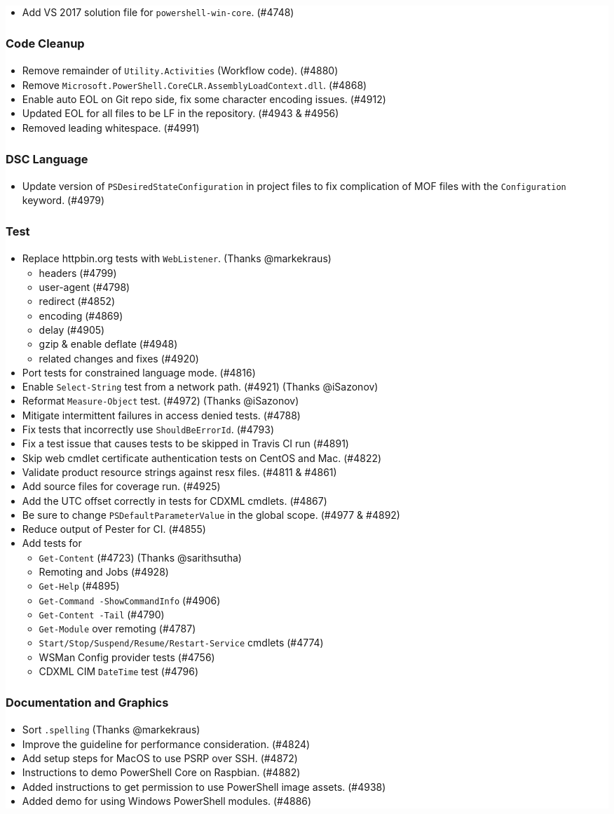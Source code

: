 * Add VS 2017 solution file for `powershell-win-core`. (#4748)

### Code Cleanup

* Remove remainder of `Utility.Activities` (Workflow code). (#4880)
* Remove `Microsoft.PowerShell.CoreCLR.AssemblyLoadContext.dll`. (#4868)
* Enable auto EOL on Git repo side, fix some character encoding issues. (#4912)
* Updated EOL for all files to be LF in the repository. (#4943 & #4956)
* Removed leading whitespace. (#4991)

### DSC Language

* Update version of `PSDesiredStateConfiguration` in project files to fix complication of MOF files with the `Configuration` keyword. (#4979)

### Test

* Replace httpbin.org tests with `WebListener`. (Thanks @markekraus)
    * headers (#4799)
    * user-agent (#4798)
    * redirect (#4852)
    * encoding (#4869)
    * delay (#4905)
    * gzip & enable deflate (#4948)
    * related changes and fixes (#4920)
* Port tests for constrained language mode. (#4816)
* Enable `Select-String` test from a network path. (#4921) (Thanks @iSazonov)
* Reformat `Measure-Object` test. (#4972) (Thanks @iSazonov)
* Mitigate intermittent failures in access denied tests. (#4788)
* Fix tests that incorrectly use `ShouldBeErrorId`. (#4793)
* Fix a test issue that causes tests to be skipped in Travis CI run (#4891)
* Skip web cmdlet certificate authentication tests on CentOS and Mac. (#4822)
* Validate product resource strings against resx files. (#4811 & #4861)
* Add source files for coverage run. (#4925)
* Add the UTC offset correctly in tests for CDXML cmdlets. (#4867)
* Be sure to change `PSDefaultParameterValue` in the global scope. (#4977 & #4892)
* Reduce output of Pester for CI. (#4855)
* Add tests for
    * `Get-Content` (#4723) (Thanks @sarithsutha)
    * Remoting and Jobs (#4928)
    * `Get-Help` (#4895)
    * `Get-Command -ShowCommandInfo` (#4906)
    * `Get-Content -Tail` (#4790)
    * `Get-Module` over remoting (#4787)
    * `Start/Stop/Suspend/Resume/Restart-Service` cmdlets (#4774)
    * WSMan Config provider tests (#4756)
    * CDXML CIM `DateTime` test (#4796)

### Documentation and Graphics

* Sort `.spelling` (Thanks @markekraus)
* Improve the guideline for performance consideration. (#4824)
* Add setup steps for MacOS to use PSRP over SSH. (#4872)
* Instructions to demo PowerShell Core on Raspbian. (#4882)
* Added instructions to get permission to use PowerShell image assets. (#4938)
* Added demo for using Windows PowerShell modules. (#4886)
